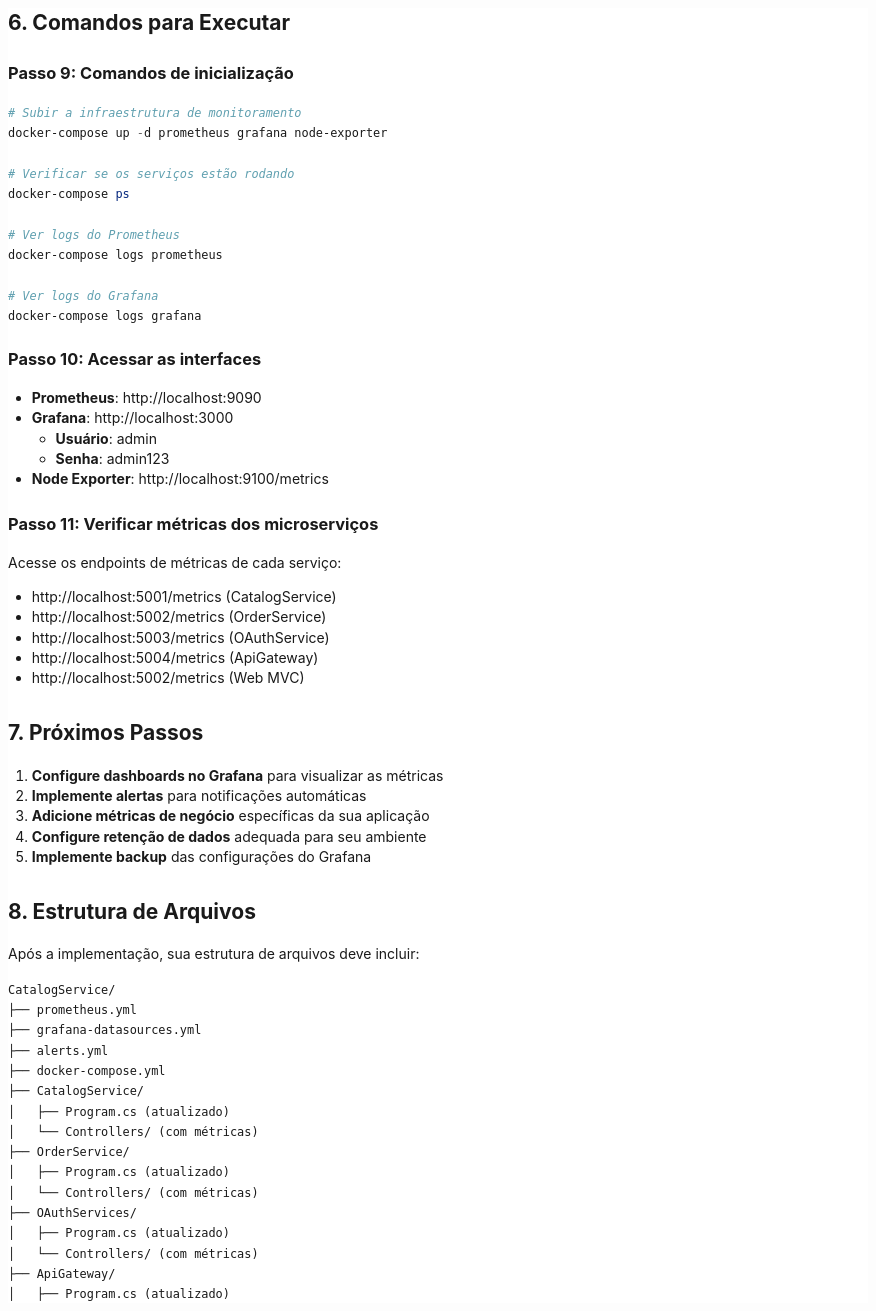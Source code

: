 ## 6. Comandos para Executar

### Passo 9: Comandos de inicialização

```powershell
# Subir a infraestrutura de monitoramento
docker-compose up -d prometheus grafana node-exporter

# Verificar se os serviços estão rodando
docker-compose ps

# Ver logs do Prometheus
docker-compose logs prometheus

# Ver logs do Grafana
docker-compose logs grafana
```

### Passo 10: Acessar as interfaces

- **Prometheus**: http://localhost:9090
- **Grafana**: http://localhost:3000 
  - **Usuário**: admin
  - **Senha**: admin123
- **Node Exporter**: http://localhost:9100/metrics

### Passo 11: Verificar métricas dos microserviços

Acesse os endpoints de métricas de cada serviço:
- http://localhost:5001/metrics (CatalogService)
- http://localhost:5002/metrics (OrderService)
- http://localhost:5003/metrics (OAuthService)
- http://localhost:5004/metrics (ApiGateway)
- http://localhost:5002/metrics (Web MVC)

## 7. Próximos Passos

1. **Configure dashboards no Grafana** para visualizar as métricas
2. **Implemente alertas** para notificações automáticas
3. **Adicione métricas de negócio** específicas da sua aplicação
4. **Configure retenção de dados** adequada para seu ambiente
5. **Implemente backup** das configurações do Grafana

## 8. Estrutura de Arquivos

Após a implementação, sua estrutura de arquivos deve incluir:

```
CatalogService/
├── prometheus.yml
├── grafana-datasources.yml
├── alerts.yml
├── docker-compose.yml
├── CatalogService/
│   ├── Program.cs (atualizado)
│   └── Controllers/ (com métricas)
├── OrderService/
│   ├── Program.cs (atualizado)
│   └── Controllers/ (com métricas)
├── OAuthServices/
│   ├── Program.cs (atualizado)
│   └── Controllers/ (com métricas)
├── ApiGateway/
│   ├── Program.cs (atualizado)
```